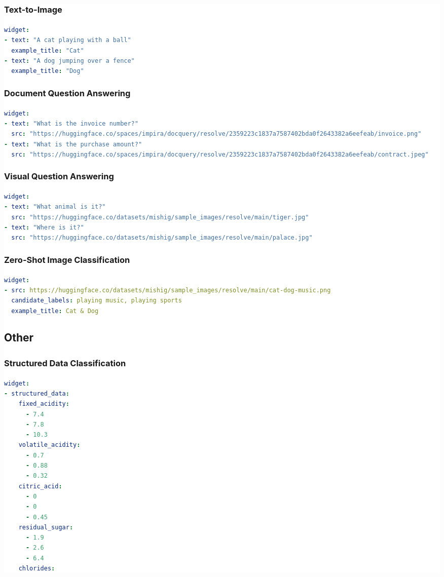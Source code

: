 ### Text-to-Image

```yaml
widget:
- text: "A cat playing with a ball"
  example_title: "Cat"
- text: "A dog jumping over a fence"
  example_title: "Dog"
```

### Document Question Answering

```yaml
widget:
- text: "What is the invoice number?"
  src: "https://huggingface.co/spaces/impira/docquery/resolve/2359223c1837a7587402bda0f2643382a6eefeab/invoice.png"
- text: "What is the purchase amount?"
  src: "https://huggingface.co/spaces/impira/docquery/resolve/2359223c1837a7587402bda0f2643382a6eefeab/contract.jpeg"
```

### Visual Question Answering

```yaml
widget:
- text: "What animal is it?"
  src: "https://huggingface.co/datasets/mishig/sample_images/resolve/main/tiger.jpg"
- text: "Where is it?"
  src: "https://huggingface.co/datasets/mishig/sample_images/resolve/main/palace.jpg"
```

### Zero-Shot Image Classification

```yaml
widget:
- src: https://huggingface.co/datasets/mishig/sample_images/resolve/main/cat-dog-music.png
  candidate_labels: playing music, playing sports
  example_title: Cat & Dog
```

## Other

### Structured Data Classification

```yaml
widget:
- structured_data:
    fixed_acidity:
      - 7.4
      - 7.8
      - 10.3
    volatile_acidity:
      - 0.7
      - 0.88
      - 0.32
    citric_acid:
      - 0
      - 0
      - 0.45
    residual_sugar:
      - 1.9
      - 2.6
      - 6.4
    chlorides:
```